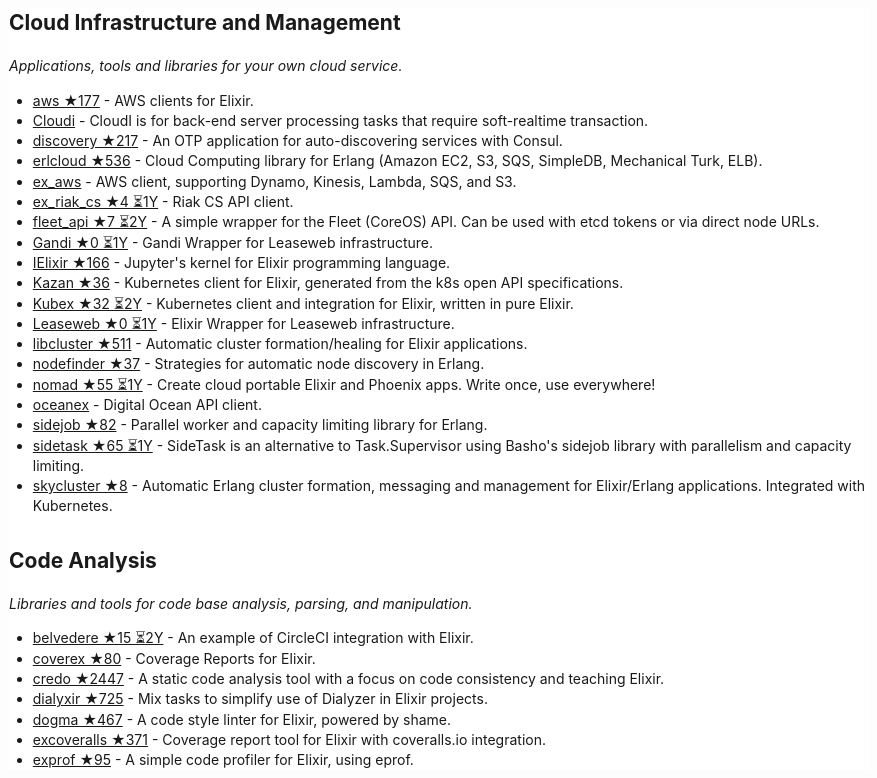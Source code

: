 ## Cloud Infrastructure and Management
*Applications, tools and libraries for your own cloud service.*

* [aws ★177](https://github.com/jkakar/aws-elixir) - AWS clients for Elixir.
* [Cloudi](http://cloudi.org/) - CloudI is for back-end server processing tasks that require soft-realtime transaction.
* [discovery ★217](https://github.com/undeadlabs/discovery) - An OTP application for auto-discovering services with Consul.
* [erlcloud ★536](https://github.com/erlcloud/erlcloud) - Cloud Computing library for Erlang (Amazon EC2, S3, SQS, SimpleDB, Mechanical Turk, ELB).
* [ex_aws](https://github.com/CargoSense/ex_aws) - AWS client, supporting Dynamo, Kinesis, Lambda, SQS, and S3.
* [ex_riak_cs ★4 ⏳1Y](https://github.com/ayrat555/ex_riak_cs) - Riak CS API client.
* [fleet_api ★7 ⏳2Y](https://github.com/jordan0day/fleet-api) - A simple wrapper for the Fleet (CoreOS) API. Can be used with etcd tokens or via direct node URLs.
* [Gandi ★0 ⏳1Y](https://github.com/Ahamtech/elixir-Gandi) - Gandi Wrapper for Leaseweb infrastructure.
* [IElixir ★166](https://github.com/pprzetacznik/IElixir) - Jupyter's kernel for Elixir programming language.
* [Kazan ★36](https://github.com/obmarg/kazan) - Kubernetes client for Elixir, generated from the k8s open API specifications.
* [Kubex ★32 ⏳2Y](https://github.com/ingerslevio/kubex) - Kubernetes client and integration for Elixir, written in pure Elixir.
* [Leaseweb ★0 ⏳1Y](https://github.com/Ahamtech/elixir-leaseweb) - Elixir Wrapper for Leaseweb infrastructure.
* [libcluster ★511](https://github.com/bitwalker/libcluster) - Automatic cluster formation/healing for Elixir applications.
* [nodefinder ★37](https://github.com/okeuday/nodefinder) - Strategies for automatic node discovery in Erlang.
* [nomad ★55 ⏳1Y](https://github.com/sashaafm/nomad) - Create cloud portable Elixir and Phoenix apps. Write once, use everywhere!
* [oceanex](https://github.com/mustafaturan/oceanex) - Digital Ocean API client.
* [sidejob ★82](https://github.com/basho/sidejob) - Parallel worker and capacity limiting library for Erlang.
* [sidetask ★65 ⏳1Y](https://github.com/PSPDFKit-labs/sidetask) - SideTask is an alternative to Task.Supervisor using Basho's sidejob library with parallelism and capacity limiting.
* [skycluster ★8](https://github.com/Nebo15/skycluster) - Automatic Erlang cluster formation, messaging and management for Elixir/Erlang applications. Integrated with Kubernetes.

## Code Analysis
*Libraries and tools for code base analysis, parsing, and manipulation.*

* [belvedere ★15 ⏳2Y](https://github.com/nirvana/belvedere) - An example of CircleCI integration with Elixir.
* [coverex ★80](https://github.com/alfert/coverex) - Coverage Reports for Elixir.
* [credo ★2447](https://github.com/rrrene/credo) - A static code analysis tool with a focus on code consistency and teaching Elixir.
* [dialyxir ★725](https://github.com/jeremyjh/dialyxir) - Mix tasks to simplify use of Dialyzer in Elixir projects.
* [dogma ★467](https://github.com/lpil/dogma) - A code style linter for Elixir, powered by shame.
* [excoveralls ★371](https://github.com/parroty/excoveralls) - Coverage report tool for Elixir with coveralls.io integration.
* [exprof ★95](https://github.com/parroty/exprof) - A simple code profiler for Elixir, using eprof.
